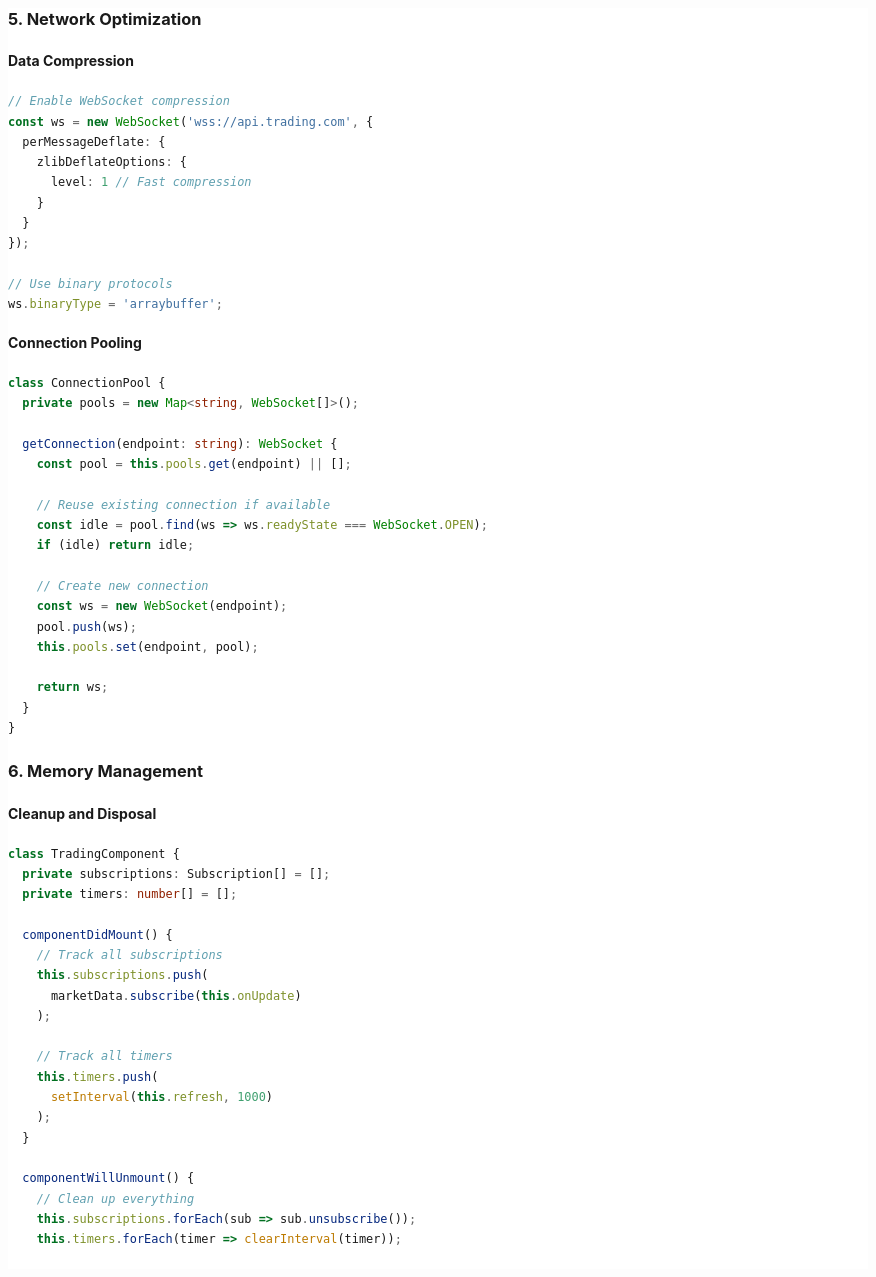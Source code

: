 ### 5. Network Optimization

#### Data Compression
```typescript
// Enable WebSocket compression
const ws = new WebSocket('wss://api.trading.com', {
  perMessageDeflate: {
    zlibDeflateOptions: {
      level: 1 // Fast compression
    }
  }
});

// Use binary protocols
ws.binaryType = 'arraybuffer';
```

#### Connection Pooling
```typescript
class ConnectionPool {
  private pools = new Map<string, WebSocket[]>();
  
  getConnection(endpoint: string): WebSocket {
    const pool = this.pools.get(endpoint) || [];
    
    // Reuse existing connection if available
    const idle = pool.find(ws => ws.readyState === WebSocket.OPEN);
    if (idle) return idle;
    
    // Create new connection
    const ws = new WebSocket(endpoint);
    pool.push(ws);
    this.pools.set(endpoint, pool);
    
    return ws;
  }
}
```

### 6. Memory Management

#### Cleanup and Disposal
```typescript
class TradingComponent {
  private subscriptions: Subscription[] = [];
  private timers: number[] = [];
  
  componentDidMount() {
    // Track all subscriptions
    this.subscriptions.push(
      marketData.subscribe(this.onUpdate)
    );
    
    // Track all timers
    this.timers.push(
      setInterval(this.refresh, 1000)
    );
  }
  
  componentWillUnmount() {
    // Clean up everything
    this.subscriptions.forEach(sub => sub.unsubscribe());
    this.timers.forEach(timer => clearInterval(timer));
    
```